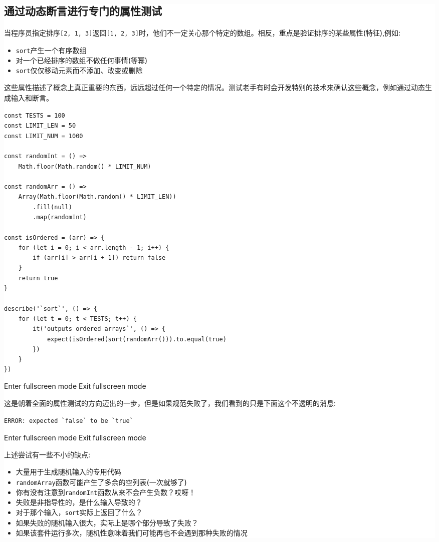 ## 通过动态断言进行专门的属性测试

当程序员指定排序`[2, 1, 3]`返回`[1, 2, 3]`时，他们不一定关心那个特定的数组。相反，重点是验证排序的某些属性(特征),例如:

*   `sort`产生一个有序数组
*   对一个已经排序的数组不做任何事情(等幂)
*   `sort`仅仅移动元素而不添加、改变或删除

这些属性描述了概念上真正重要的东西，远远超过任何一个特定的情况。测试老手有时会开发特别的技术来确认这些概念，例如通过动态生成输入和断言。

```
const TESTS = 100
const LIMIT_LEN = 50
const LIMIT_NUM = 1000

const randomInt = () =>
    Math.floor(Math.random() * LIMIT_NUM)

const randomArr = () =>
    Array(Math.floor(Math.random() * LIMIT_LEN))
        .fill(null)
        .map(randomInt)

const isOrdered = (arr) => {
    for (let i = 0; i < arr.length - 1; i++) {
        if (arr[i] > arr[i + 1]) return false
    }
    return true
}

describe('`sort`', () => {
    for (let t = 0; t < TESTS; t++) {
        it('outputs ordered arrays`', () => {
            expect(isOrdered(sort(randomArr())).to.equal(true)
        })
    }
}) 
```

Enter fullscreen mode Exit fullscreen mode

这是朝着全面的属性测试的方向迈出的一步，但是如果规范失败了，我们看到的只是下面这个不透明的消息:

```
ERROR: expected `false` to be `true` 
```

Enter fullscreen mode Exit fullscreen mode

上述尝试有一些不小的缺点:

*   大量用于生成随机输入的专用代码
*   `randomArray`函数可能产生了多余的空列表(一次就够了)
*   你有没有注意到`randomInt`函数从来不会产生负数？哎呀！
*   失败是非指导性的，是什么输入导致的？
*   对于那个输入，`sort`实际上返回了什么？
*   如果失败的随机输入很大，实际上是哪个部分导致了失败？
*   如果该套件运行多次，随机性意味着我们可能再也不会遇到那种失败的情况

